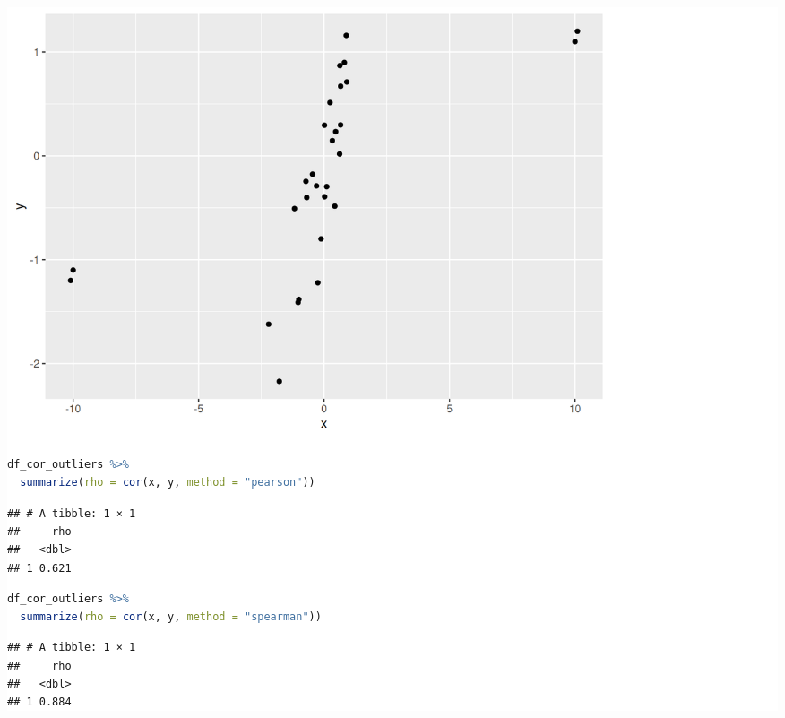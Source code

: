 <img src="d19-e-stat03-descriptive-solution_files/figure-html/ex-cor-outliers-1.png" width="672" />

``` r
df_cor_outliers %>%
  summarize(rho = cor(x, y, method = "pearson"))
```

```
## # A tibble: 1 × 1
##     rho
##   <dbl>
## 1 0.621
```

``` r
df_cor_outliers %>%
  summarize(rho = cor(x, y, method = "spearman"))
```

```
## # A tibble: 1 × 1
##     rho
##   <dbl>
## 1 0.884
```

